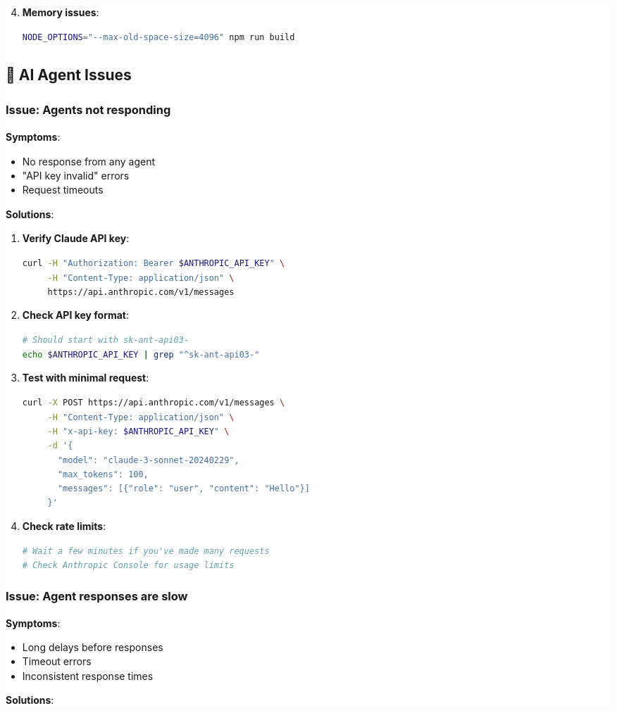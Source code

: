 4. **Memory issues**:
   ```bash
   NODE_OPTIONS="--max-old-space-size=4096" npm run build
   ```

## 🤖 AI Agent Issues

### Issue: Agents not responding

**Symptoms**:
- No response from any agent
- "API key invalid" errors
- Request timeouts

**Solutions**:

1. **Verify Claude API key**:
   ```bash
   curl -H "Authorization: Bearer $ANTHROPIC_API_KEY" \
        -H "Content-Type: application/json" \
        https://api.anthropic.com/v1/messages
   ```

2. **Check API key format**:
   ```bash
   # Should start with sk-ant-api03-
   echo $ANTHROPIC_API_KEY | grep "^sk-ant-api03-"
   ```

3. **Test with minimal request**:
   ```bash
   curl -X POST https://api.anthropic.com/v1/messages \
        -H "Content-Type: application/json" \
        -H "x-api-key: $ANTHROPIC_API_KEY" \
        -d '{
          "model": "claude-3-sonnet-20240229",
          "max_tokens": 100,
          "messages": [{"role": "user", "content": "Hello"}]
        }'
   ```

4. **Check rate limits**:
   ```bash
   # Wait a few minutes if you've made many requests
   # Check Anthropic Console for usage limits
   ```

### Issue: Agent responses are slow

**Symptoms**:
- Long delays before responses
- Timeout errors
- Inconsistent response times

**Solutions**:
